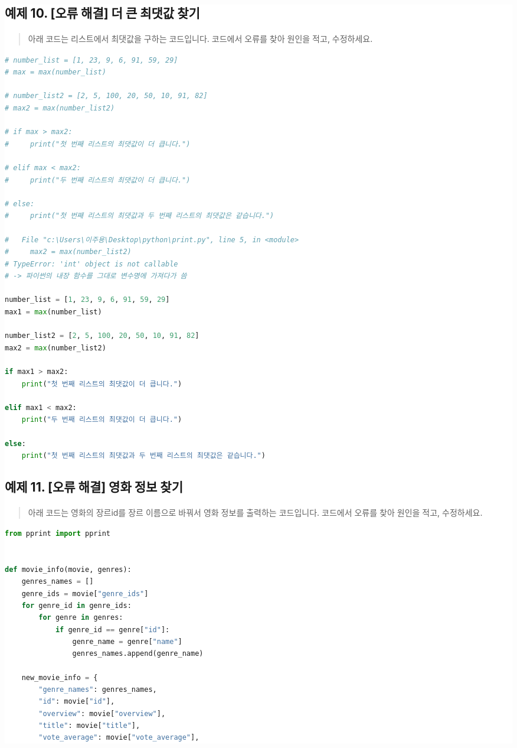## 예제 10. [오류 해결] 더 큰 최댓값 찾기

> 아래 코드는 리스트에서 최댓값을 구하는 코드입니다. 코드에서 오류를 찾아 원인을 적고, 수정하세요.

```python
# number_list = [1, 23, 9, 6, 91, 59, 29]
# max = max(number_list)

# number_list2 = [2, 5, 100, 20, 50, 10, 91, 82]
# max2 = max(number_list2)

# if max > max2:
#     print("첫 번째 리스트의 최댓값이 더 큽니다.")

# elif max < max2:
#     print("두 번째 리스트의 최댓값이 더 큽니다.")

# else:
#     print("첫 번째 리스트의 최댓값과 두 번째 리스트의 최댓값은 같습니다.")
    
#   File "c:\Users\이주용\Desktop\python\print.py", line 5, in <module>
#     max2 = max(number_list2)
# TypeError: 'int' object is not callable
# -> 파이썬의 내장 함수를 그대로 변수명에 가져다가 씀

number_list = [1, 23, 9, 6, 91, 59, 29]
max1 = max(number_list)

number_list2 = [2, 5, 100, 20, 50, 10, 91, 82]
max2 = max(number_list2)

if max1 > max2:
    print("첫 번째 리스트의 최댓값이 더 큽니다.")

elif max1 < max2:
    print("두 번째 리스트의 최댓값이 더 큽니다.")

else:
    print("첫 번째 리스트의 최댓값과 두 번째 리스트의 최댓값은 같습니다.")
```

## 예제 11. [오류 해결] 영화 정보 찾기

> 아래 코드는 영화의 장르id를 장르 이름으로 바꿔서 영화 정보를 출력하는 코드입니다. 코드에서 오류를 찾아 원인을 적고, 수정하세요.

```python
from pprint import pprint


def movie_info(movie, genres):
    genres_names = []
    genre_ids = movie["genre_ids"]
    for genre_id in genre_ids:
        for genre in genres:
            if genre_id == genre["id"]:
                genre_name = genre["name"]
                genres_names.append(genre_name)

    new_movie_info = {
        "genre_names": genres_names,
        "id": movie["id"],
        "overview": movie["overview"],
        "title": movie["title"],
        "vote_average": movie["vote_average"],
```